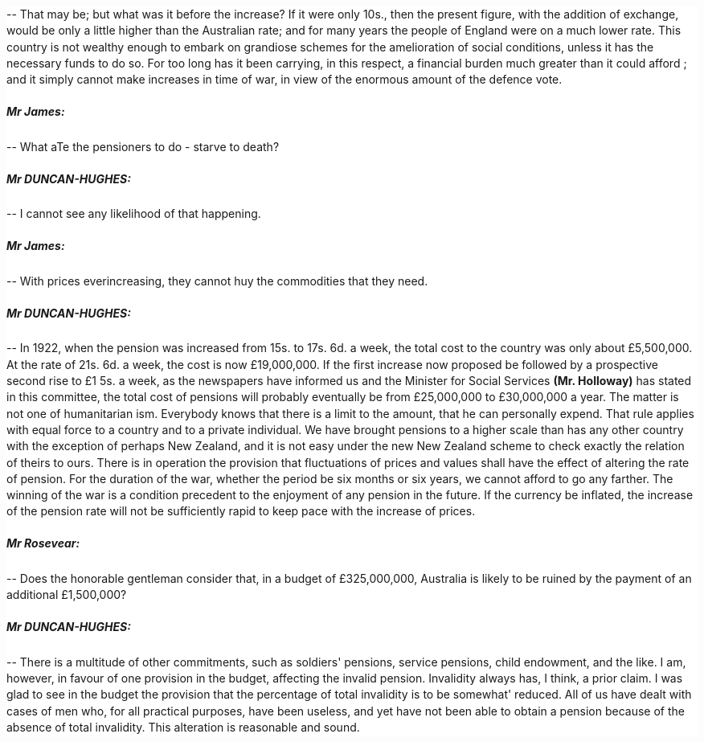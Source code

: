 -- That may be; but what was it before the increase? If it were only 10s., then the present figure, with the addition of exchange, would be only a little higher than the Australian rate; and for many years the people of England were on a much lower rate. This country is not wealthy enough to embark on grandiose schemes for the amelioration of social conditions, unless it has the necessary funds to do so. For too long has it been carrying, in this respect, a financial burden much greater than it could afford ; and it simply cannot make increases in time of war, in view of the enormous amount of the defence vote. 

##### Mr James:

-- What aTe the pensioners to do - starve to death? 

##### Mr DUNCAN-HUGHES:

-- I cannot see any likelihood of that happening. 

##### Mr James:

-- With prices everincreasing, they cannot huy the commodities that they need. 

##### Mr DUNCAN-HUGHES:

-- In 1922, when the pension was increased from 15s. to 17s. 6d. a week, the total cost to the country was only about £5,500,000. At the rate of 21s. 6d. a week, the cost is now £19,000,000. If the first increase now proposed be followed by a prospective second rise to £1 5s. a week, as the newspapers have informed us and the Minister for Social Services  **(Mr. Holloway)**  has stated in this committee, the total cost of pensions will probably eventually be from £25,000,000 to £30,000,000 a year. The matter is not one of humanitarian ism. Everybody knows that there is a limit to the amount, that he can personally expend. That rule applies with equal force to a country and to a private individual. We have brought pensions to a higher scale than has any other country with the exception of perhaps New Zealand, and it is not easy under the new New Zealand scheme to check exactly the relation of theirs to ours. There is in operation the provision that fluctuations of prices and values shall have the effect of altering the rate of pension. For  the duration of the war, whether the period be six months or six years, we cannot afford to go any farther. The winning of the war is a condition precedent to the enjoyment of any pension in the future. If the currency be inflated, the increase of the pension rate will not be sufficiently rapid to keep pace with the increase of prices. 

##### Mr Rosevear:

-- Does the honorable gentleman consider that, in a budget of £325,000,000, Australia is likely to be ruined by the payment of an additional £1,500,000? 

##### Mr DUNCAN-HUGHES:

-- There is a multitude of other commitments, such as soldiers' pensions, service pensions, child endowment, and the like. I am, however, in favour of one provision in the budget, affecting the invalid pension. Invalidity always has, I think, a prior claim. I was glad to see in the budget the provision that the percentage of total invalidity is to be somewhat' reduced. All of us have dealt with cases of men who, for all practical purposes, have been useless, and yet have not been able to obtain a pension because of the absence of total invalidity. This alteration is reasonable and sound. 
